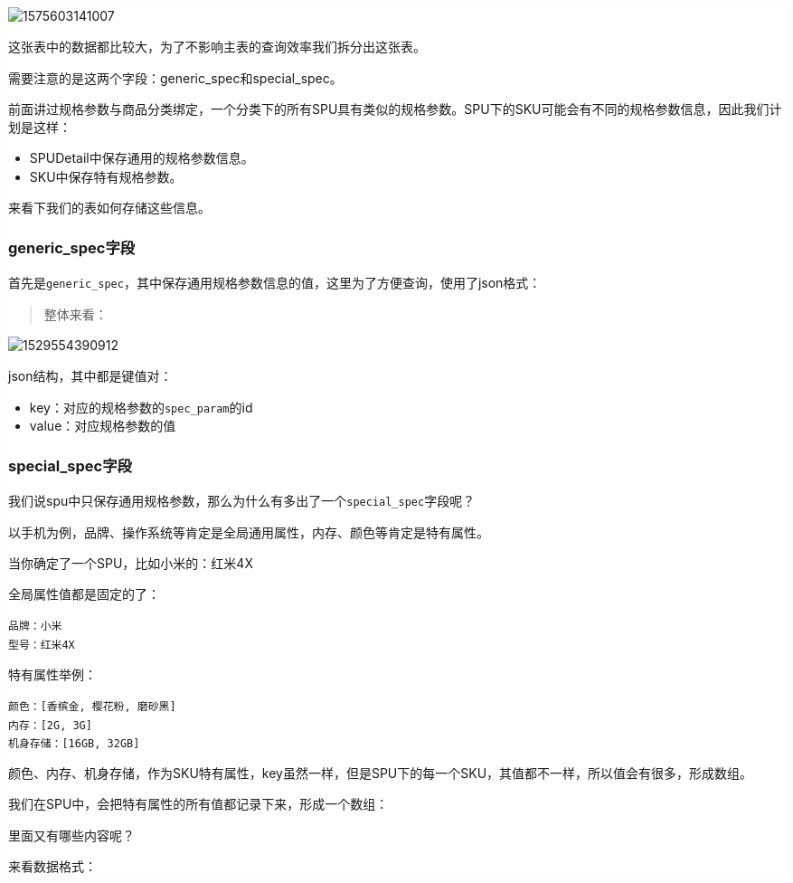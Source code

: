 ![1575603141007](https://cdn.static.note.zzrfdsn.cn/images/project/leyoumall/1575603141007.png)

这张表中的数据都比较大，为了不影响主表的查询效率我们拆分出这张表。

需要注意的是这两个字段：generic_spec和special_spec。

前面讲过规格参数与商品分类绑定，一个分类下的所有SPU具有类似的规格参数。SPU下的SKU可能会有不同的规格参数信息，因此我们计划是这样：

- SPUDetail中保存通用的规格参数信息。
- SKU中保存特有规格参数。

来看下我们的表如何存储这些信息。



### generic_spec字段

首先是`generic_spec`，其中保存通用规格参数信息的值，这里为了方便查询，使用了json格式：

> 整体来看：

 ![1529554390912](https://cdn.static.note.zzrfdsn.cn/images/project/leyoumall/1529554390912.png)

json结构，其中都是键值对：

- key：对应的规格参数的`spec_param`的id
- value：对应规格参数的值

### special_spec字段

我们说spu中只保存通用规格参数，那么为什么有多出了一个`special_spec`字段呢？



以手机为例，品牌、操作系统等肯定是全局通用属性，内存、颜色等肯定是特有属性。

当你确定了一个SPU，比如小米的：红米4X

全局属性值都是固定的了：

```
品牌：小米
型号：红米4X
```

特有属性举例：

```
颜色：[香槟金, 樱花粉, 磨砂黑]
内存：[2G, 3G]
机身存储：[16GB, 32GB]
```

颜色、内存、机身存储，作为SKU特有属性，key虽然一样，但是SPU下的每一个SKU，其值都不一样，所以值会有很多，形成数组。

我们在SPU中，会把特有属性的所有值都记录下来，形成一个数组：



里面又有哪些内容呢？

来看数据格式：
